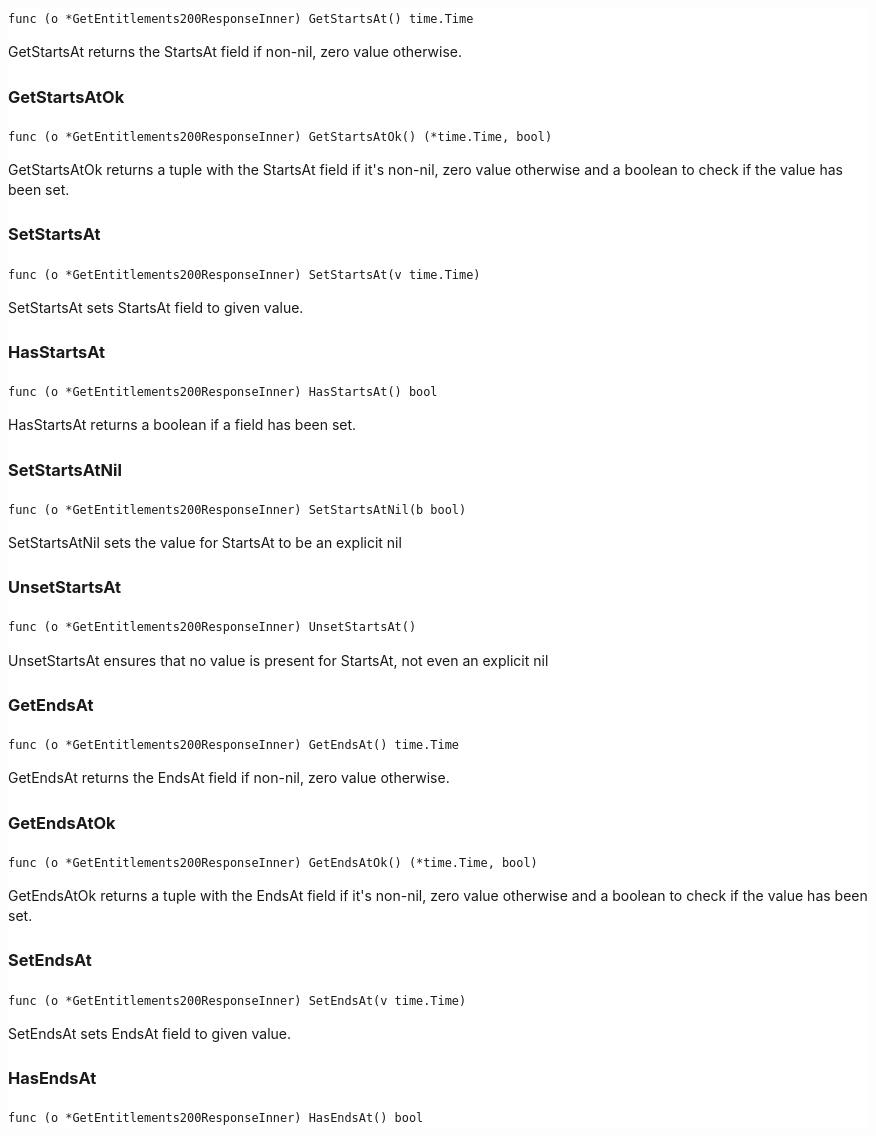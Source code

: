 `func (o *GetEntitlements200ResponseInner) GetStartsAt() time.Time`

GetStartsAt returns the StartsAt field if non-nil, zero value otherwise.

### GetStartsAtOk

`func (o *GetEntitlements200ResponseInner) GetStartsAtOk() (*time.Time, bool)`

GetStartsAtOk returns a tuple with the StartsAt field if it's non-nil, zero value otherwise
and a boolean to check if the value has been set.

### SetStartsAt

`func (o *GetEntitlements200ResponseInner) SetStartsAt(v time.Time)`

SetStartsAt sets StartsAt field to given value.

### HasStartsAt

`func (o *GetEntitlements200ResponseInner) HasStartsAt() bool`

HasStartsAt returns a boolean if a field has been set.

### SetStartsAtNil

`func (o *GetEntitlements200ResponseInner) SetStartsAtNil(b bool)`

 SetStartsAtNil sets the value for StartsAt to be an explicit nil

### UnsetStartsAt
`func (o *GetEntitlements200ResponseInner) UnsetStartsAt()`

UnsetStartsAt ensures that no value is present for StartsAt, not even an explicit nil
### GetEndsAt

`func (o *GetEntitlements200ResponseInner) GetEndsAt() time.Time`

GetEndsAt returns the EndsAt field if non-nil, zero value otherwise.

### GetEndsAtOk

`func (o *GetEntitlements200ResponseInner) GetEndsAtOk() (*time.Time, bool)`

GetEndsAtOk returns a tuple with the EndsAt field if it's non-nil, zero value otherwise
and a boolean to check if the value has been set.

### SetEndsAt

`func (o *GetEntitlements200ResponseInner) SetEndsAt(v time.Time)`

SetEndsAt sets EndsAt field to given value.

### HasEndsAt

`func (o *GetEntitlements200ResponseInner) HasEndsAt() bool`
